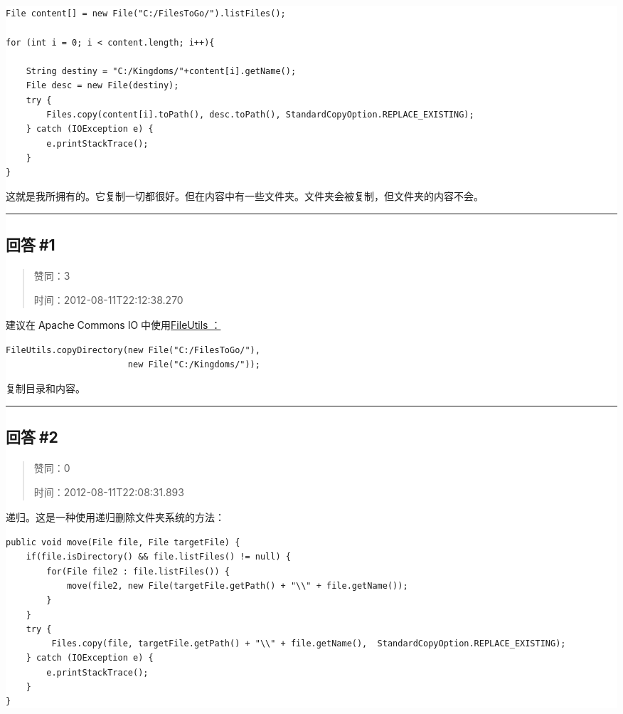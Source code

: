 ```
File content[] = new File("C:/FilesToGo/").listFiles();

for (int i = 0; i < content.length; i++){                       

    String destiny = "C:/Kingdoms/"+content[i].getName();           
    File desc = new File(destiny);      
    try {
        Files.copy(content[i].toPath(), desc.toPath(), StandardCopyOption.REPLACE_EXISTING);
    } catch (IOException e) {
        e.printStackTrace();
    }                   
} 
```

这就是我所拥有的。它复制一切都很好。但在内容中有一些文件夹。文件夹会被复制，但文件夹的内容不会。

* * *

## 回答 #1

> 赞同：3
> 
> 时间：2012-08-11T22:12:38.270

建议在 Apache Commons IO 中使用[FileUtils ：](https://commons.apache.org/io/apidocs/org/apache/commons/io/FileUtils.html)

```
FileUtils.copyDirectory(new File("C:/FilesToGo/"),
                        new File("C:/Kingdoms/")); 
```

复制目录和内容。

* * *

## 回答 #2

> 赞同：0
> 
> 时间：2012-08-11T22:08:31.893

递归。这是一种使用递归删除文件夹系统的方法：

```
public void move(File file, File targetFile) {
    if(file.isDirectory() && file.listFiles() != null) {
        for(File file2 : file.listFiles()) {
            move(file2, new File(targetFile.getPath() + "\\" + file.getName());
        }
    }
    try {
         Files.copy(file, targetFile.getPath() + "\\" + file.getName(),  StandardCopyOption.REPLACE_EXISTING);
    } catch (IOException e) {
        e.printStackTrace();
    } 
} 
```
